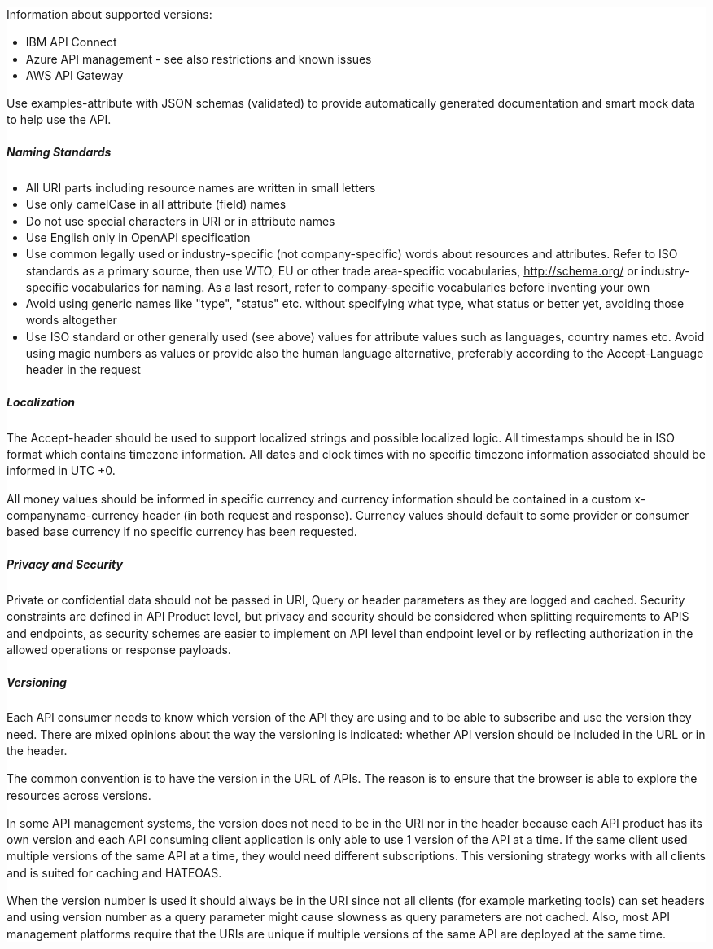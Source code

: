 Information about supported versions:
* IBM API Connect
* Azure API management - see also restrictions and known issues
* AWS API Gateway

Use examples-attribute with JSON schemas (validated) to provide automatically generated documentation and smart mock data to help use the API.

##### Naming Standards
* All URI parts including resource names are written in small letters
* Use only camelCase in all attribute (field) names
* Do not use special characters in URI or in attribute names
* Use English only in OpenAPI specification
* Use common legally used or industry-specific (not company-specific) words about resources and attributes. Refer to ISO standards as a primary source, then use WTO, EU or other trade area-specific vocabularies, http://schema.org/ or industry-specific vocabularies for naming. As a last resort, refer to company-specific vocabularies before inventing your own
* Avoid using generic names like "type", "status" etc. without specifying what type, what status or better yet, avoiding those words altogether
* Use ISO standard or other generally used (see above) values for attribute values such as languages, country names etc. Avoid using magic numbers as values or provide also the human language alternative, preferably according to the Accept-Language header in the request

##### Localization
The Accept-header should be used to support localized strings and possible localized logic. All timestamps should be in ISO format which contains timezone information. All dates and clock times with no specific timezone information associated should be informed in UTC +0.

All money values should be informed in specific currency and currency information should be contained in a custom x-companyname-currency header (in both request and response). Currency values should default to some provider or consumer based base currency if no specific currency has been requested.

##### Privacy and Security
Private or confidential data should not be passed in URI, Query or header parameters as they are logged and cached. Security constraints are defined in API Product level, but privacy and security should be considered when splitting requirements to APIS and endpoints, as security schemes are easier to implement on API level than endpoint level or by reflecting authorization in the allowed operations or response payloads.

##### Versioning
Each API consumer needs to know which version of the API they are using and to be able to subscribe and use the version they need. There are mixed opinions about the way the versioning is indicated: whether API version should be included in the URL or in the header.

The common convention is to have the version in the URL of APIs. The reason is to ensure that the browser is able to explore the resources across versions.

In some API management systems, the version does not need to be in the URI nor in the header because each API product has its own version and each API consuming client application is only able to use 1 version of the API at a time. If the same client used multiple versions of the same API at a time, they would need different subscriptions. This versioning strategy works with all clients and is suited for caching and HATEOAS.

When the version number is used it should always be in the URI since not all clients (for example marketing tools) can set headers and using version number as a query parameter might cause slowness as query parameters are not cached. Also, most API management platforms require that the URIs are unique if multiple versions of the same API are deployed at the same time.
